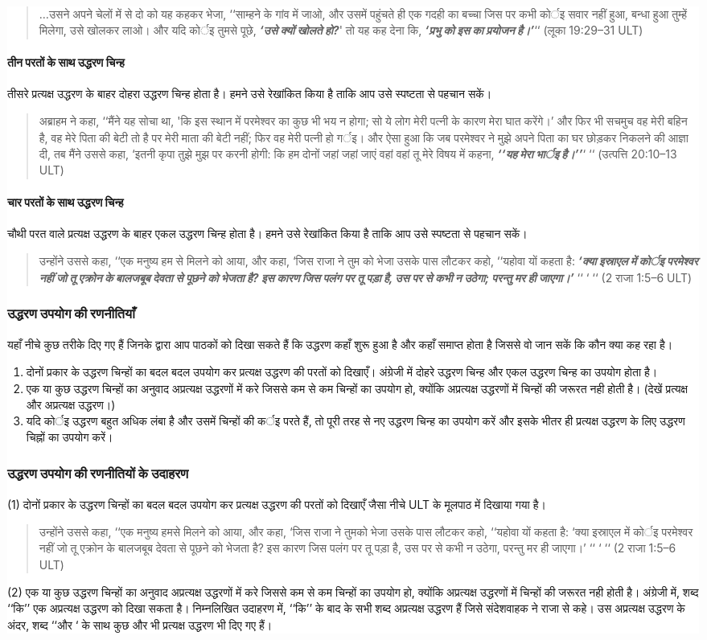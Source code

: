 > …उसने अपने चेलों में से दो को यह कहकर भेजा, ‘‘साम्हने के गांव में जाओ, और उसमें पहुंचते ही एक गदही का बच्चा जिस पर कभी कोर्इ सवार नहीं हुआ, बन्धा हुआ तुम्हें मिलेगा, उसे खोलकर लाओ। और यदि कोर्इ तुमसे पूछे, ***‘उसे क्यों खोलते हो?***' तो यह कह देना कि, ***‘प्रभु को इस का प्रयोजन है।’***‘‘ (लूका 19:29–31 ULT)

#### तीन परतों के साथ उद्धरण चिन्ह

तीसरे प्रत्यक्ष उद्धरण के बाहर दोहरा उद्धरण चिन्ह होता है। हमने उसे रेखांकित किया है ताकि आप उसे स्पष्टता से पहचान सकें।

> अब्राहम ने कहा, ‘‘मैंने यह सोचा था, 'कि इस स्थान में परमेश्वर का कुछ भी भय न होगा; सो ये लोग मेरी पत्नी के कारण मेरा घात करेंगे।’ और फिर भी सचमुच वह मेरी बहिन है, वह मेरे पिता की बेटी तो है पर मेरी माता की बेटी नहीं; फिर वह मेरी पत्नी हो गर्इ। और ऐसा हुआ कि जब परमेश्वर ने मुझे अपने पिता का घर छोड़कर निकलने की आज्ञा दी, तब मैंने उससे कहा, ‘इतनी कृपा तुझे मुझ पर करनी होगी: कि हम दोनों जहां जहां जाएं वहां वहां तू मेरे विषय में कहना, ***‘‘यह मेरा भार्इ है।’’***‘ ‘‘ (उत्पत्ति 20:10–13 ULT)

#### चार परतों के साथ उद्धरण चिन्ह

चौथी परत वाले प्रत्यक्ष उद्धरण के बाहर एकल उद्धरण चिन्ह होता है। हमने उसे रेखांकित किया है ताकि आप उसे स्पष्टता से पहचान सकें।

> उन्होंने उससे कहा, ‘‘एक मनुष्य हम से मिलने को आया, और कहा, ‘जिस राजा ने तुम को भेजा उसके पास लौटकर कहो, ‘‘यहोवा यों कहता है: ***‘क्या इस्राएल में कोर्इ परमेश्वर नहीं जो तू एक्रोन के बालजबूब देवता से पूछने को भेजता है? इस कारण जिस पलंग पर तू पड़ा है, उस पर से कभी न उठेगा; परन्तु मर ही जाएगा।’*** ‘‘ ‘ ‘‘ (2 राजा 1:5–6 ULT)

### उद्धरण उपयोग की रणनीतियाँ

यहाँ नीचे कुछ तरीके दिए गए हैं जिनके द्वारा आप पाठकों को दिखा सकते हैं कि उद्धरण कहाँ शुरू हुआ है और कहाँ समाप्त होता है जिससे वो जान सकें कि कौन क्या कह रहा है।

1. दोनों प्रकार के उद्धरण चिन्हों का बदल बदल उपयोग कर प्रत्यक्ष उद्धरण की परतों को दिखाएँ। अंग्रेजी में दोहरे उद्धरण चिन्ह और एकल उद्धरण चिन्ह का उपयोग होता है।
2. एक या कुछ उद्धरण चिन्हों का अनुवाद अप्रत्यक्ष उद्धरणों में करे जिससे कम से कम चिन्हों का उपयोग हो, क्योंकि अप्रत्यक्ष उद्धरणों में चिन्हों की जरूरत नही होती है। (देखें प्रत्यक्ष और अप्रत्यक्ष उद्धरण।)
3. यदि कोर्इ उद्धरण बहुत अधिक लंबा है और उसमें चिन्हों की कर्इ परते हैं, तो पूरी तरह से नए उद्धरण चिन्ह का उपयोग करें और इसके भीतर ही प्रत्यक्ष उद्धरण के लिए उद्धरण चिह्नों का उपयोग करें।

### उद्धरण उपयोग की रणनीतियों के उदाहरण

(1\) दोनों प्रकार के उद्धरण चिन्हों का बदल बदल उपयोग कर प्रत्यक्ष उद्धरण की परतों को दिखाएँ जैसा नीचे ULT के मूलपाठ में दिखाया गया है।

> उन्होंने उससे कहा, ‘‘एक मनुष्य हमसे मिलने को आया, और कहा, ‘जिस राजा ने तुमको भेजा उसके पास लौटकर कहो, ‘‘यहोवा यों कहता है: ‘क्या इस्राएल में कोर्इ परमेश्वर नहीं जो तू एक्रोन के बालजबूब देवता से पूछने को भेजता है? इस कारण जिस पलंग पर तू पड़ा है, उस पर से कभी न उठेगा, परन्तु मर ही जाएगा।’ ‘‘ ‘ ‘‘ (2 राजा 1:5–6 ULT)

(2\) एक या कुछ उद्धरण चिन्हों का अनुवाद अप्रत्यक्ष उद्धरणों में करे जिससे कम से कम चिन्हों का उपयोग हो, क्योंकि अप्रत्यक्ष उद्धरणों में चिन्हों की जरूरत नही होती है। अंग्रेजी में, शब्द ‘‘कि’’ एक अप्रत्यक्ष उद्धरण को दिखा सकता है। निम्नलिखित उदाहरण में, ‘‘कि’’ के बाद के सभी शब्द अप्रत्यक्ष उद्धरण हैं जिसे संदेशवाहक ने राजा से कहे। उस अप्रत्यक्ष उद्धरण के अंदर, शब्द ‘‘और ‘ के साथ कुछ और भी प्रत्यक्ष उद्धरण भी दिए गए हैं।
